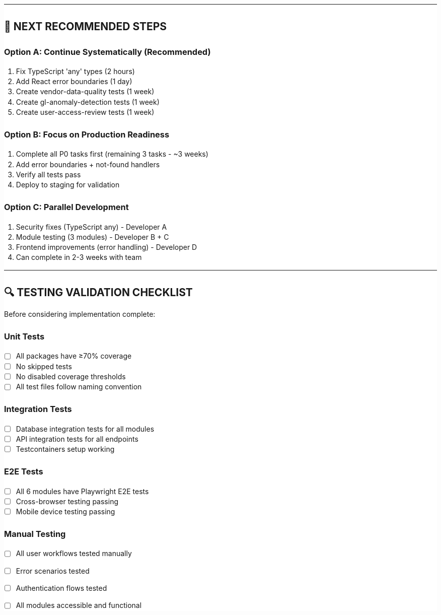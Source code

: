 
---

## 🎯 NEXT RECOMMENDED STEPS

### Option A: Continue Systematically (Recommended)
1. Fix TypeScript 'any' types (2 hours)
2. Add React error boundaries (1 day)
3. Create vendor-data-quality tests (1 week)
4. Create gl-anomaly-detection tests (1 week)
5. Create user-access-review tests (1 week)

### Option B: Focus on Production Readiness
1. Complete all P0 tasks first (remaining 3 tasks - ~3 weeks)
2. Add error boundaries + not-found handlers
3. Verify all tests pass
4. Deploy to staging for validation

### Option C: Parallel Development
1. Security fixes (TypeScript any) - Developer A
2. Module testing (3 modules) - Developer B + C
3. Frontend improvements (error handling) - Developer D
4. Can complete in 2-3 weeks with team

---

## 🔍 TESTING VALIDATION CHECKLIST

Before considering implementation complete:

### Unit Tests
- [ ] All packages have ≥70% coverage
- [ ] No skipped tests
- [ ] No disabled coverage thresholds
- [ ] All test files follow naming convention

### Integration Tests
- [ ] Database integration tests for all modules
- [ ] API integration tests for all endpoints
- [ ] Testcontainers setup working

### E2E Tests
- [ ] All 6 modules have Playwright E2E tests
- [ ] Cross-browser testing passing
- [ ] Mobile device testing passing

### Manual Testing
- [ ] All user workflows tested manually
- [ ] Error scenarios tested
- [ ] Authentication flows tested
- [ ] All modules accessible and functional


  [key: string]: unknown;